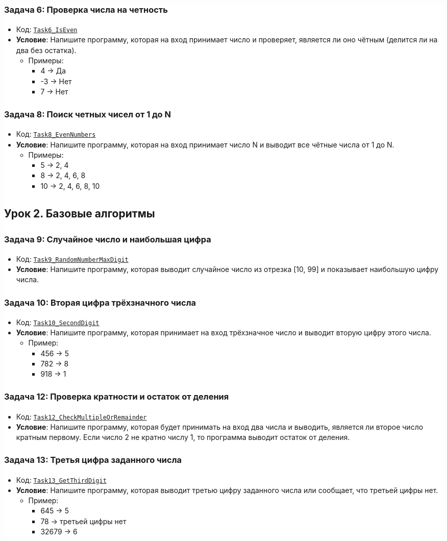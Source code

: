 ### Задача 6: Проверка числа на четность

- Код: [`Task6_IsEven`](Task06_IsEven/Program.cs)
- **Условие**: Напишите программу, которая на вход принимает число и проверяет, является ли оно чётным (делится ли на два без остатка).
  - Примеры:
    - 4 -> Да
    - -3 -> Нет
    - 7 -> Нет

### Задача 8: Поиск четных чисел от 1 до N

- Код: [`Task8_EvenNumbers`](Task08_EvenNumbers/Program.cs)
- **Условие**: Напишите программу, которая на вход принимает число N и выводит все чётные числа от 1 до N.
  - Примеры:
    - 5 -> 2, 4
    - 8 -> 2, 4, 6, 8
    - 10 -> 2, 4, 6, 8, 10

## Урок 2. Базовые алгоритмы

### Задача 9: Случайное число и наибольшая цифра

- Код: [`Task9_RandomNumberMaxDigit`](Task09_RandomNumberMaxDigit/Program.cs)
- **Условие**: Напишите программу, которая выводит случайное число из отрезка [10, 99] и показывает наибольшую цифру числа.

### Задача 10: Вторая цифра трёхзначного числа

- Код: [`Task10_SecondDigit`](Task10_GetSecondDigit/Program.cs)
- **Условие**: Напишите программу, которая принимает на вход трёхзначное число и выводит вторую цифру этого числа.
  - Пример:
    - 456 -> 5
    - 782 -> 8
    - 918 -> 1

### Задача 12: Проверка кратности и остаток от деления

- Код: [`Task12_CheckMultipleOrRemainder`](Task12_CheckMultipleOrRemainder/Program.cs)
- **Условие**: Напишите программу, которая будет принимать на вход два числа и выводить, является ли второе число кратным первому. Если число 2 не кратно числу 1, то программа выводит остаток от деления.

### Задача 13: Третья цифра заданного числа

- Код: [`Task13_GetThirdDigit`](Task13_GetThirdDigit/Program.cs)
- **Условие**: Напишите программу, которая выводит третью цифру заданного числа или сообщает, что третьей цифры нет.
  - Пример:
    - 645 -> 5
    - 78 -> третьей цифры нет
    - 32679 -> 6
